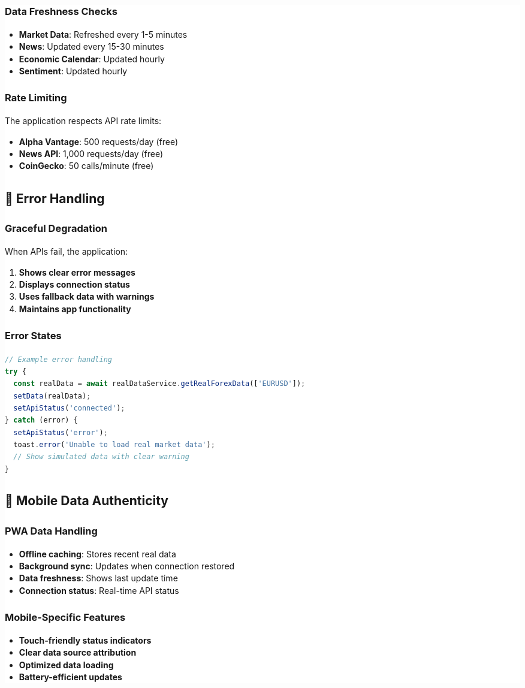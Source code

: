 ### Data Freshness Checks
- **Market Data**: Refreshed every 1-5 minutes
- **News**: Updated every 15-30 minutes
- **Economic Calendar**: Updated hourly
- **Sentiment**: Updated hourly

### Rate Limiting
The application respects API rate limits:
- **Alpha Vantage**: 500 requests/day (free)
- **News API**: 1,000 requests/day (free)
- **CoinGecko**: 50 calls/minute (free)

## 🚨 Error Handling

### Graceful Degradation
When APIs fail, the application:

1. **Shows clear error messages**
2. **Displays connection status**
3. **Uses fallback data with warnings**
4. **Maintains app functionality**

### Error States
```typescript
// Example error handling
try {
  const realData = await realDataService.getRealForexData(['EURUSD']);
  setData(realData);
  setApiStatus('connected');
} catch (error) {
  setApiStatus('error');
  toast.error('Unable to load real market data');
  // Show simulated data with clear warning
}
```

## 📱 Mobile Data Authenticity

### PWA Data Handling
- **Offline caching**: Stores recent real data
- **Background sync**: Updates when connection restored
- **Data freshness**: Shows last update time
- **Connection status**: Real-time API status

### Mobile-Specific Features
- **Touch-friendly status indicators**
- **Clear data source attribution**
- **Optimized data loading**
- **Battery-efficient updates**
